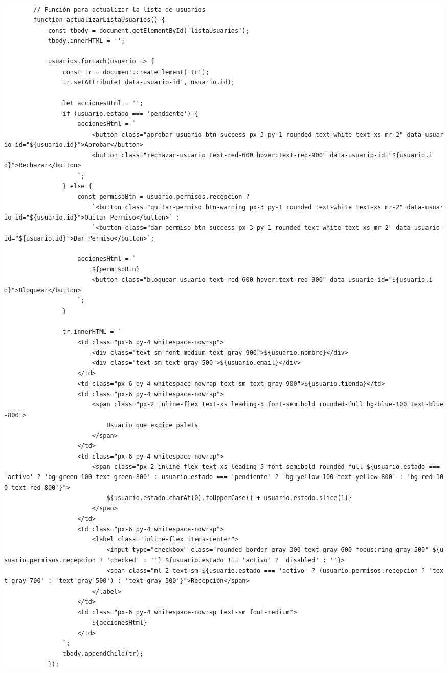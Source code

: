             // Función para actualizar la lista de usuarios
            function actualizarListaUsuarios() {
                const tbody = document.getElementById('listaUsuarios');
                tbody.innerHTML = '';
                
                usuarios.forEach(usuario => {
                    const tr = document.createElement('tr');
                    tr.setAttribute('data-usuario-id', usuario.id);
                    
                    let accionesHtml = '';
                    if (usuario.estado === 'pendiente') {
                        accionesHtml = `
                            <button class="aprobar-usuario btn-success px-3 py-1 rounded text-white text-xs mr-2" data-usuario-id="${usuario.id}">Aprobar</button>
                            <button class="rechazar-usuario text-red-600 hover:text-red-900" data-usuario-id="${usuario.id}">Rechazar</button>
                        `;
                    } else {
                        const permisoBtn = usuario.permisos.recepcion ? 
                            `<button class="quitar-permiso btn-warning px-3 py-1 rounded text-white text-xs mr-2" data-usuario-id="${usuario.id}">Quitar Permiso</button>` :
                            `<button class="dar-permiso btn-success px-3 py-1 rounded text-white text-xs mr-2" data-usuario-id="${usuario.id}">Dar Permiso</button>`;
                            
                        accionesHtml = `
                            ${permisoBtn}
                            <button class="bloquear-usuario text-red-600 hover:text-red-900" data-usuario-id="${usuario.id}">Bloquear</button>
                        `;
                    }
                    
                    tr.innerHTML = `
                        <td class="px-6 py-4 whitespace-nowrap">
                            <div class="text-sm font-medium text-gray-900">${usuario.nombre}</div>
                            <div class="text-sm text-gray-500">${usuario.email}</div>
                        </td>
                        <td class="px-6 py-4 whitespace-nowrap text-sm text-gray-900">${usuario.tienda}</td>
                        <td class="px-6 py-4 whitespace-nowrap">
                            <span class="px-2 inline-flex text-xs leading-5 font-semibold rounded-full bg-blue-100 text-blue-800">
                                Usuario que expide palets
                            </span>
                        </td>
                        <td class="px-6 py-4 whitespace-nowrap">
                            <span class="px-2 inline-flex text-xs leading-5 font-semibold rounded-full ${usuario.estado === 'activo' ? 'bg-green-100 text-green-800' : usuario.estado === 'pendiente' ? 'bg-yellow-100 text-yellow-800' : 'bg-red-100 text-red-800'}">
                                ${usuario.estado.charAt(0).toUpperCase() + usuario.estado.slice(1)}
                            </span>
                        </td>
                        <td class="px-6 py-4 whitespace-nowrap">
                            <label class="inline-flex items-center">
                                <input type="checkbox" class="rounded border-gray-300 text-gray-600 focus:ring-gray-500" ${usuario.permisos.recepcion ? 'checked' : ''} ${usuario.estado !== 'activo' ? 'disabled' : ''}>
                                <span class="ml-2 text-sm ${usuario.estado === 'activo' ? (usuario.permisos.recepcion ? 'text-gray-700' : 'text-gray-500') : 'text-gray-500'}">Recepción</span>
                            </label>
                        </td>
                        <td class="px-6 py-4 whitespace-nowrap text-sm font-medium">
                            ${accionesHtml}
                        </td>
                    `;
                    tbody.appendChild(tr);
                });
                